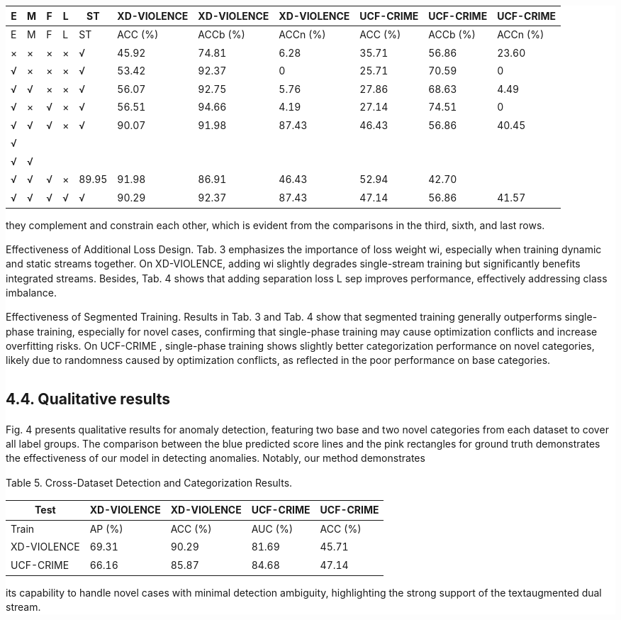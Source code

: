 | E     | M     | F   | L   | ST   | XD-VIOLENCE    | XD-VIOLENCE    | XD-VIOLENCE    | UCF-CRIME   | UCF-CRIME   | UCF-CRIME   |
|-------|-------|-----|-----|------|----------------|----------------|----------------|-------------|-------------|-------------|
| E     | M     | F   | L   | ST   | ACC (%)        | ACCb (%)       | ACCn (%)       | ACC (%)     | ACCb (%)    | ACCn (%)    |
| ×     | ×     | ×   | ×   | √    | 45.92          | 74.81          | 6.28           | 35.71       | 56.86       | 23.60       |
| √     | ×     | ×   | ×   | √    | 53.42          | 92.37          | 0              | 25.71       | 70.59       | 0           |
| √     | √     | ×   | ×   | √    | 56.07          | 92.75          | 5.76           | 27.86       | 68.63       | 4.49        |
| √     | ×     | √   | ×   | √    | 56.51          | 94.66          | 4.19           | 27.14       | 74.51       | 0           |
| √     | √     | √   | ×   | √    | 90.07          | 91.98          | 87.43          | 46.43       | 56.86       | 40.45       |
| √ 
 √ | √ 
 √ | √   | √   | ×    | 89.95          | 91.98          | 86.91          | 46.43       | 52.94       | 42.70       |
| √     | √     | √   | √   | √    | 90.29          | 92.37          | 87.43          | 47.14       | 56.86       | 41.57       |

they complement and constrain each other, which is evident from the comparisons in the third, sixth, and last rows.

Effectiveness of Additional Loss Design. Tab. 3 emphasizes the importance of loss weight wi, especially when training dynamic and static streams together. On XD-VIOLENCE, adding wi slightly degrades single-stream training but significantly benefits integrated streams. Besides, Tab. 4 shows that adding separation loss L sep improves performance, effectively addressing class imbalance.

Effectiveness of Segmented Training. Results in Tab. 3 and Tab. 4 show that segmented training generally outperforms single-phase training, especially for novel cases, confirming that single-phase training may cause optimization conflicts and increase overfitting risks. On UCF-CRIME , single-phase training shows slightly better categorization performance on novel categories, likely due to randomness caused by optimization conflicts, as reflected in the poor performance on base categories.

## 4.4. Qualitative results

Fig. 4 presents qualitative results for anomaly detection, featuring two base and two novel categories from each dataset to cover all label groups. The comparison between the blue predicted score lines and the pink rectangles for ground truth demonstrates the effectiveness of our model in detecting anomalies. Notably, our method demonstrates

Table 5. Cross-Dataset Detection and Categorization Results.

| Test        | XD-VIOLENCE    | XD-VIOLENCE    | UCF-CRIME   | UCF-CRIME   |
|-------------|----------------|----------------|-------------|-------------|
| Train       | AP (%)         | ACC (%)        | AUC (%)     | ACC (%)     |
| XD-VIOLENCE | 69.31          | 90.29          | 81.69       | 45.71       |
| UCF-CRIME   | 66.16          | 85.87          | 84.68       | 47.14       |

its capability to handle novel cases with minimal detection ambiguity, highlighting the strong support of the textaugmented dual stream.
